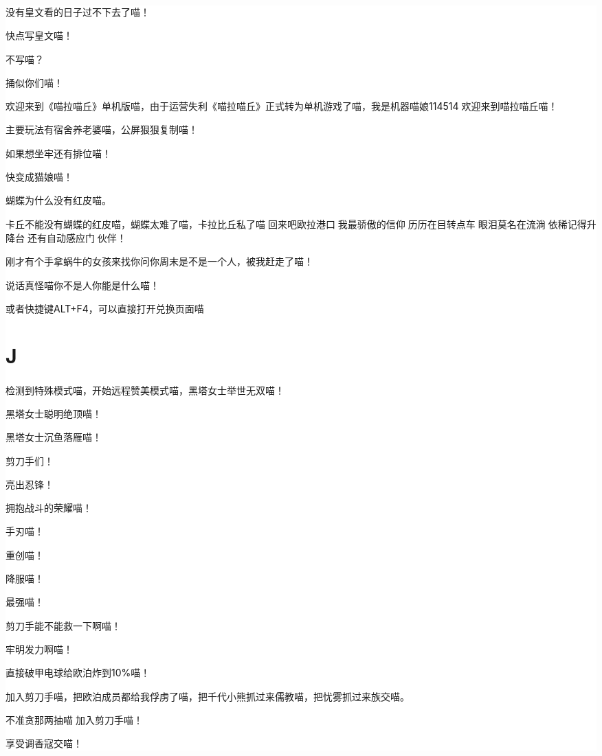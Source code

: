 没有皇文看的日子过不下去了喵！

快点写皇文喵！

不写喵？

捅似你们喵！

欢迎来到《喵拉喵丘》单机版喵，由于运营失利《喵拉喵丘》正式转为单机游戏了喵，我是机器喵娘114514
欢迎来到喵拉喵丘喵！

主要玩法有宿舍养老婆喵，公屏狠狠复制喵！

如果想坐牢还有排位喵！

快变成猫娘喵！

蝴蝶为什么没有红皮喵。

卡丘不能没有蝴蝶的红皮喵，蝴蝶太难了喵，卡拉比丘私了喵
回来吧欧拉港口 我最骄傲的信仰 历历在目转点车 眼泪莫名在流淌 依稀记得升降台 还有自动感应门
伙伴！

刚才有个手拿蜗牛的女孩来找你问你周末是不是一个人，被我赶走了喵！

说话真怪喵你不是人你能是什么喵！

或者快捷键ALT+F4，可以直接打开兑换页面喵

# J

检测到特殊模式喵，开始远程赞美模式喵，黑塔女士举世无双喵！

黑塔女士聪明绝顶喵！

黑塔女士沉鱼落雁喵！

剪刀手们！

亮出忍锋！

拥抱战斗的荣耀喵！

手刃喵！

重创喵！

降服喵！

最强喵！

剪刀手能不能救一下啊喵！

牢明发力啊喵！

直接破甲电球给欧泊炸到10%喵！

加入剪刀手喵，把欧泊成员都给我俘虏了喵，把千代小熊抓过来儒教喵，把忧雾抓过来族交喵。

不准贪那两抽喵
加入剪刀手喵！

享受调香寇交喵！
